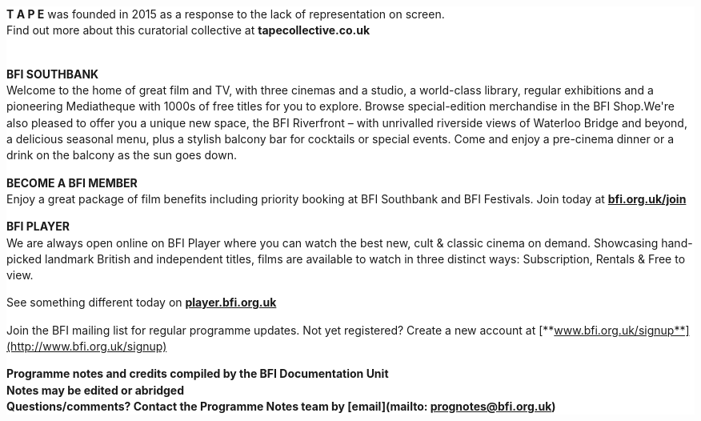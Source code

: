 **T A P E** was founded in 2015 as a response to the lack of representation on screen.  
Find out more about this curatorial collective at **tapecollective.co.uk**
<br><br>

**BFI SOUTHBANK**  
Welcome to the home of great film and TV, with three cinemas and a studio, a world-class library, regular exhibitions and a pioneering Mediatheque with 1000s of free titles for you to explore. Browse special-edition merchandise in the BFI Shop.We&#39;re also pleased to offer you a unique new space, the BFI Riverfront – with unrivalled riverside views of Waterloo Bridge and beyond, a delicious seasonal menu, plus a stylish balcony bar for cocktails or special events. Come and enjoy a pre-cinema dinner or a drink on the balcony as the sun goes down.  

**BECOME A BFI MEMBER**  
Enjoy a great package of film benefits including priority booking at BFI Southbank and BFI Festivals. Join today at [**bfi.org.uk/join**](http://www.bfi.org.uk/join)  

**BFI PLAYER**  
 We are always open online on BFI Player where you can watch the best new, cult &amp; classic cinema on demand. Showcasing hand-picked landmark British and independent titles, films are available to watch in three distinct ways: Subscription, Rentals &amp; Free to view.  

See something different today on [**player.bfi.org.uk**](https://player.bfi.org.uk)  

Join the BFI mailing list for regular programme updates. Not yet registered? Create a new account at [**www.bfi.org.uk/signup**](http://www.bfi.org.uk/signup)

**Programme notes and credits compiled by the BFI Documentation Unit  
Notes may be edited or abridged  
Questions/comments? Contact the Programme Notes team by [email](mailto: prognotes@bfi.org.uk)**
